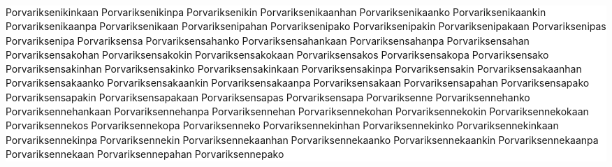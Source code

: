 Porvariksenikinkaan
Porvariksenikinpa
Porvariksenikin
Porvariksenikaanhan
Porvariksenikaanko
Porvariksenikaankin
Porvariksenikaanpa
Porvariksenikaan
Porvariksenipahan
Porvariksenipako
Porvariksenipakin
Porvariksenipakaan
Porvariksenipas
Porvariksenipa
Porvariksensa
Porvariksensahanko
Porvariksensahankaan
Porvariksensahanpa
Porvariksensahan
Porvariksensakohan
Porvariksensakokin
Porvariksensakokaan
Porvariksensakos
Porvariksensakopa
Porvariksensako
Porvariksensakinhan
Porvariksensakinko
Porvariksensakinkaan
Porvariksensakinpa
Porvariksensakin
Porvariksensakaanhan
Porvariksensakaanko
Porvariksensakaankin
Porvariksensakaanpa
Porvariksensakaan
Porvariksensapahan
Porvariksensapako
Porvariksensapakin
Porvariksensapakaan
Porvariksensapas
Porvariksensapa
Porvariksenne
Porvariksennehanko
Porvariksennehankaan
Porvariksennehanpa
Porvariksennehan
Porvariksennekohan
Porvariksennekokin
Porvariksennekokaan
Porvariksennekos
Porvariksennekopa
Porvariksenneko
Porvariksennekinhan
Porvariksennekinko
Porvariksennekinkaan
Porvariksennekinpa
Porvariksennekin
Porvariksennekaanhan
Porvariksennekaanko
Porvariksennekaankin
Porvariksennekaanpa
Porvariksennekaan
Porvariksennepahan
Porvariksennepako